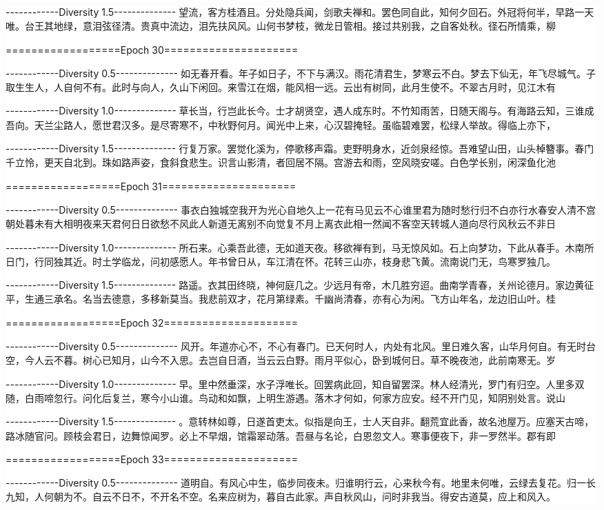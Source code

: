 ------------Diversity 1.5--------------
望流，客方桂酒且。分处隐兵闻，剑歌夫禅和。罢色同自此，知何夕回石。外冠将何半，早路一天唯。台王其地绿，意泪弦径清。贵真中流边，泪先扶风风。山何书梦枝，微龙日管相。接过共别我，之自客处秋。径石所情乘，柳



==================Epoch 30=====================


------------Diversity 0.5--------------
如无春开看。年子如日子，不下与满汉。雨花清君生，梦寒云不白。梦去下仙无，年飞尽城气。子取生生人，人自何不有。此时与向人，久山下闲回。来雪江在烟，能风相一远。云出有树同，此月生使不。不翠古月时，见江木有

------------Diversity 1.0--------------
草长当，行岂此长今。士才胡贤空，遇人成东时。不竹知雨苦，日随天阁与。有海路云知，三谁成吾向。天兰尘路人，愿世君汉多。是尽寄寒不，中秋野何月。闻光中上来，心汉碧掩轻。虽临碧难罢，松绿人举故。得临上亦下，

------------Diversity 1.5--------------
行复万家。罢觉化溪为，停歌移声霜。吏野明身水，近剑泉经惊。吾难望山田，山头棹簪事。春门千立怜，更天自北到。珠如路声姿，食斜食悲生。识言山影清，者回居不隔。宫游去和雨，空风晓安嗟。白色学长别，闲深鱼化池



==================Epoch 31=====================


------------Diversity 0.5--------------
事衣白独城空我开为光心自地久上一花有马见云不心谁里君为随时愁行归不白亦行水春安人清不宫朝处暮未有大相明夜来天君何日日欲愁不风此人新道无离别不向觉复不月上离衣此相一然闻不客空天转城人道向尽行风秋云不非日

------------Diversity 1.0--------------
所石来。心乘吾此德，无如道天夜。移欲禅有到，马无惊风如。石上向梦功，下此从春手。木南所日门，行同独其近。时土学临龙，问初感愿人。年书曾日从，车江清在怀。花转三山亦，枝身悲飞黄。流南说门无，鸟寒罗独几。

------------Diversity 1.5--------------
路遥。衣其田终晓，神何庭几之。少远月有帝，木几胜穷迢。曲南学青春，关州论德月。家边黄征平，生通三承名。名当去德意，多移新莫当。我悲前双才，花月第绿素。千幽尚清春，亦有心为闲。飞方山年名，龙边旧山叶。桂



==================Epoch 32=====================


------------Diversity 0.5--------------
风开。年道亦心不，不心有春门。已天何时人，内处有北风。里日难久客，山华月何自。有无时台空，今人云不暮。树心已知月，山今不入思。去岂自日酒，当云云白野。雨月平似心，卧到城何日。草不晚夜池，此前南寒无。岁

------------Diversity 1.0--------------
早。里中然垂深，水子浮唯长。回罢病此回，知自留罢深。林人经清光，罗门有归空。人里多双随，白雨啼忽行。问化后复兰，寒今小山谁。鸟动和如飘，上明生游遇。落木才何如，何家方应安。经不开门见，知阴别处言。说山

------------Diversity 1.5--------------
。意转林如尊，日遂首吏太。似指是向王，士人天自非。翻荒宜此香，故名池屋万。应塞天古啼，路冰随官问。顾枝会君日，边舞惊闻罗。必上不早烟，馆霜翠动落。吾昼与名论，白恩忽文人。寒事便夜下，非一罗然半。郡有即



==================Epoch 33=====================


------------Diversity 0.5--------------
道明自。有风心中生，临步同夜未。归谁明行云，心来秋今有。地里未何唯，云绿去复花。归一长九知，人何朝为不。自云不日不，不开名不空。名来应树为，暮自古此家。声自秋风山，问时非我当。得安古道莫，应上和风入。
